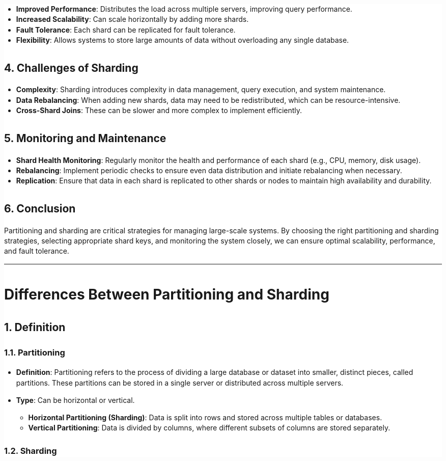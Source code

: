 - **Improved Performance**: Distributes the load across multiple servers, improving query performance.
- **Increased Scalability**: Can scale horizontally by adding more shards.
- **Fault Tolerance**: Each shard can be replicated for fault tolerance.
- **Flexibility**: Allows systems to store large amounts of data without overloading any single database.

## 4. Challenges of Sharding

- **Complexity**: Sharding introduces complexity in data management, query execution, and system maintenance.
- **Data Rebalancing**: When adding new shards, data may need to be redistributed, which can be resource-intensive.
- **Cross-Shard Joins**: These can be slower and more complex to implement efficiently.

## 5. Monitoring and Maintenance

- **Shard Health Monitoring**: Regularly monitor the health and performance of each shard (e.g., CPU, memory, disk usage).
- **Rebalancing**: Implement periodic checks to ensure even data distribution and initiate rebalancing when necessary.
- **Replication**: Ensure that data in each shard is replicated to other shards or nodes to maintain high availability and durability.


## 6. Conclusion

Partitioning and sharding are critical strategies for managing large-scale systems. By choosing the right partitioning and sharding strategies, selecting appropriate shard keys, and monitoring the system closely, we can ensure optimal scalability, performance, and fault tolerance.

---
# Differences Between Partitioning and Sharding

## 1. Definition

### 1.1. Partitioning

- **Definition**: Partitioning refers to the process of dividing a large database or dataset into smaller, distinct pieces, called partitions. These partitions can be stored in a single server or distributed across multiple servers.
- **Type**: Can be horizontal or vertical.
  
  - **Horizontal Partitioning (Sharding)**: Data is split into rows and stored across multiple tables or databases.
  - **Vertical Partitioning**: Data is divided by columns, where different subsets of columns are stored separately.

### 1.2. Sharding
